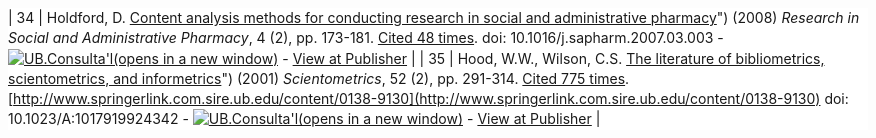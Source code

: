 | 34 | Holdford, D.    [Content analysis methods for conducting research in social and administrative pharmacy](https://www-scopus-com.sire.ub.edu/record/display.uri?eid=2-s2.0-44949129183&origin=reflist&sort=plf-f&src=s&imp=t&sid=9a898b3f8a361661db86d6f9eae41daa&sot=cite&sdt=cl&sl=61&s=REF%282-s2.0-84903413394%29+AND+PUBYEAR+%3e+2013+AND+PUBYEAR+%3c+2026 "Abstract + Refs(opens in a new window)")")     (2008) *Research in Social and Administrative Pharmacy*, 4 (2), pp. 173-181. [Cited 48 times](https://www-scopus-com.sire.ub.edu/search/submit/citedby.uri?eid=2-s2.0-44949129183&src=s&origin=reflist&refstat=core "View the 48 publications that cite this one").   doi: 10.1016/j.sapharm.2007.03.003    - [![UB.Consulta'l(opens in a new window)](https://crai.ub.edu/sites/default/files/imatges/logos/cercabib_consultal_boto_primo_scopus.jpg "UB.Consulta'l(opens in a new window)")](https://www-scopus-com.sire.ub.edu/redirect/linking.uri?targetURL=https%3a%2f%2fcercabib.ub.edu%2fopenurl%2f34CSUC_UB%2f34CSUC_UB%3aVU1%3f%3fsid%3dElsevier%3aScopus%26_service_type%3dgetFullTxt%26issn%3d15517411%26isbn%3d%26volume%3d4%26issue%3d2%26spage%3d173%26epage%3d181%26pages%3d173-181%26artnum%3d%26date%3d2008%26id%3ddoi%3a10.1016%252fj.sapharm.2007.03.003%26title%3dResearch%2bin%2bSocial%2band%2bAdministrative%2bPharmacy%26atitle%3dContent%2banalysis%2bmethods%2bfor%2bconducting%2bresearch%2bin%2bsocial%2band%2badministrative%2bpharmacy%26aufirst%3dD.%26auinit%3dD.%26auinit1%3dD%26aulast%3dHoldford&locationID=3&categoryID=6&eid=2-s2.0-44949129183&issn=15517411&linkType=TemplateLinking&year=2008&zone=outwardlinks&origin=reflist&dig=f34c5013d65e23fee829ab2ab70324f0 "UB.Consulta'l(opens in a new window)") - [View at Publisher](https://www-scopus-com.sire.ub.edu/redirect/linking.uri?targetURL=https%3a%2f%2fdoi.org%2f10.1016%2fj.sapharm.2007.03.003&locationID=3&categoryID=4&eid=2-s2.0-44949129183&issn=15517411&linkType=ViewAtPublisher&year=2008&origin=reflist&dig=e11588eaa1a61ad5496e940538845d6a "View at Publisher(opens in a new window)") |
| 35 | Hood, W.W., Wilson, C.S.    [The literature of bibliometrics, scientometrics, and informetrics](https://www-scopus-com.sire.ub.edu/record/display.uri?eid=2-s2.0-0011001807&origin=reflist&sort=plf-f&src=s&imp=t&sid=9a898b3f8a361661db86d6f9eae41daa&sot=cite&sdt=cl&sl=61&s=REF%282-s2.0-84903413394%29+AND+PUBYEAR+%3e+2013+AND+PUBYEAR+%3c+2026 "Abstract + Refs(opens in a new window)")")     (2001) *Scientometrics*, 52 (2), pp. 291-314. [Cited 775 times](https://www-scopus-com.sire.ub.edu/search/submit/citedby.uri?eid=2-s2.0-0011001807&src=s&origin=reflist&refstat=core "View the 775 publications that cite this one").   [http://www.springerlink.com.sire.ub.edu/content/0138-9130](http://www.springerlink.com.sire.ub.edu/content/0138-9130)   doi: 10.1023/A:1017919924342    - [![UB.Consulta'l(opens in a new window)](https://crai.ub.edu/sites/default/files/imatges/logos/cercabib_consultal_boto_primo_scopus.jpg "UB.Consulta'l(opens in a new window)")](https://www-scopus-com.sire.ub.edu/redirect/linking.uri?targetURL=https%3a%2f%2fcercabib.ub.edu%2fopenurl%2f34CSUC_UB%2f34CSUC_UB%3aVU1%3f%3fsid%3dElsevier%3aScopus%26_service_type%3dgetFullTxt%26issn%3d01389130%26isbn%3d%26volume%3d52%26issue%3d2%26spage%3d291%26epage%3d314%26pages%3d291-314%26artnum%3d%26date%3d2001%26id%3ddoi%3a10.1023%252fA%253a1017919924342%26title%3dScientometrics%26atitle%3dThe%2bliterature%2bof%2bbibliometrics%252c%2bscientometrics%252c%2band%2binformetrics%26aufirst%3dW.W.%26auinit%3dW.W.%26auinit1%3dW%26aulast%3dHood&locationID=3&categoryID=6&eid=2-s2.0-0011001807&issn=01389130&linkType=TemplateLinking&year=2001&zone=outwardlinks&origin=reflist&dig=58aee802c5d73b69d515d1f6480e40c0 "UB.Consulta'l(opens in a new window)") - [View at Publisher](https://www-scopus-com.sire.ub.edu/redirect/linking.uri?targetURL=https%3a%2f%2fdoi.org%2f10.1023%2fA%3a1017919924342&locationID=3&categoryID=4&eid=2-s2.0-0011001807&issn=01389130&linkType=ViewAtPublisher&year=2001&origin=reflist&dig=d3e0bf4abd2c2d1da65bd5ded6e34229 "View at Publisher(opens in a new window)") |